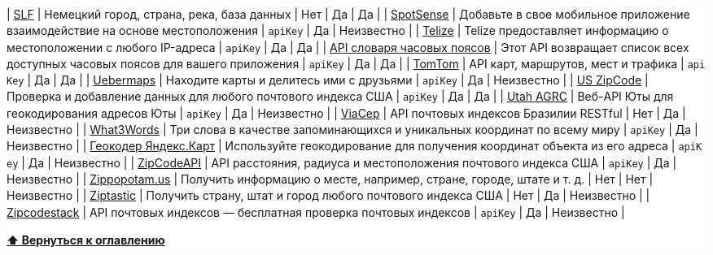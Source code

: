 | [SLF](https://github.com/slftool/slftool.github.io/blob/master/API.md)                                                 | Немецкий город, страна, река, база данных                                                                                                        | Нет         | Да    | Да         |
| [SpotSense](https://spotsense.io/)                                                                                     | Добавьте в свое мобильное приложение взаимодействие на основе местоположения                                                                     | `apiKey`    | Да    | Неизвестно |
| [Telize](https://rapidapi.com/fcambus/api/telize/)                                                                     | Telize предоставляет информацию о местоположении с любого IP-адреса                                                                              | `apiKey`    | Да    | Да         |
| [API словаря часовых поясов](https://apyhub.com/utility/data-lists-timezone)                                           | Этот API возвращает список всех доступных часовых поясов для вашего приложения                                                                   | `apiKey`    | Да    | Да         |
| [TomTom](https://developer.tomtom.com/)                                                                                | API карт, маршрутов, мест и трафика                                                                                                              | `apiKey`    | Да    | Да         |
| [Uebermaps](https://uebermaps.com/api/v2)                                                                              | Находите карты и делитесь ими с друзьями                                                                                                         | `apiKey`    | Да    | Неизвестно |
| [US ZipCode](https://www.smarty.com/docs/cloud/us-zipcode-api)                                                         | Проверка и добавление данных для любого почтового индекса США                                                                                    | `apiKey`    | Да    | Да         |
| [Utah AGRC](https://api.mapserv.utah.gov)                                                                              | Веб-API Юты для геокодирования адресов Юты                                                                                                       | `apiKey`    | Да    | Неизвестно |
| [ViaCep](https://viacep.com.br)                                                                                        | API почтовых индексов Бразилии RESTful                                                                                                           | Нет         | Да    | Неизвестно |
| [What3Words](https://what3words.com)                                                                                   | Три слова в качестве запоминающихся и уникальных координат по всему миру                                                                         | `apiKey`    | Да    | Неизвестно |
| [Геокодер Яндекс.Карт](https://yandex.com/dev/maps/geocoder)                                                           | Используйте геокодирование для получения координат объекта из его адреса                                                                         | `apiKey`    | Да    | Неизвестно |
| [ZipCodeAPI](https://www.zipcodeapi.com)                                                                               | API расстояния, радиуса и местоположения почтового индекса США                                                                                   | `apiKey`    | Да    | Неизвестно |
| [Zippopotam.us](http://www.zippopotam.us)                                                                              | Получить информацию о месте, например, стране, городе, штате и т. д.                                                                             | Нет         | Нет   | Неизвестно |
| [Ziptastic](https://ziptasticapi.com/)                                                                                 | Получить страну, штат и город любого почтового индекса США                                                                                       | Нет         | Да    | Неизвестно |
| [Zipcodestack](https://zipcodestack.com/)                                                                              | API почтовых индексов — бесплатная проверка почтовых индексов                                                                                    | `apiKey`    | Да    | Неизвестно |

**[⬆ Вернуться к оглавлению](../index.md)**
